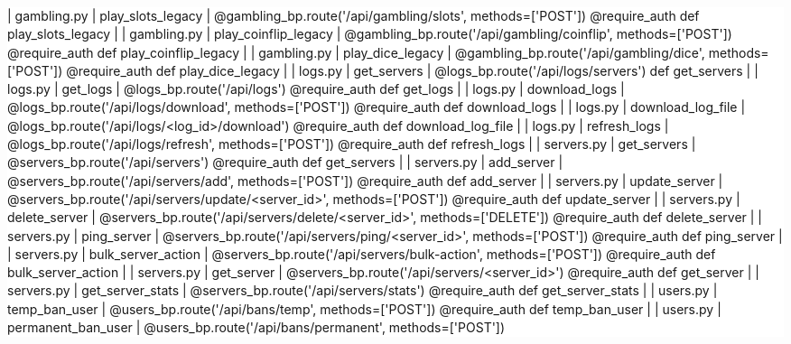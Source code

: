 | gambling.py | play_slots_legacy | @gambling_bp.route('/api/gambling/slots', methods=['POST'])
    @require_auth
    def play_slots_legacy |
| gambling.py | play_coinflip_legacy | @gambling_bp.route('/api/gambling/coinflip', methods=['POST'])
    @require_auth
    def play_coinflip_legacy |
| gambling.py | play_dice_legacy | @gambling_bp.route('/api/gambling/dice', methods=['POST'])
    @require_auth
    def play_dice_legacy |
| logs.py | get_servers | @logs_bp.route('/api/logs/servers')
    def get_servers |
| logs.py | get_logs | @logs_bp.route('/api/logs')
    @require_auth
    def get_logs |
| logs.py | download_logs | @logs_bp.route('/api/logs/download', methods=['POST'])
    @require_auth
    def download_logs |
| logs.py | download_log_file | @logs_bp.route('/api/logs/<log_id>/download')
    @require_auth
    def download_log_file |
| logs.py | refresh_logs | @logs_bp.route('/api/logs/refresh', methods=['POST'])
    @require_auth
    def refresh_logs |
| servers.py | get_servers | @servers_bp.route('/api/servers')
    @require_auth
    def get_servers |
| servers.py | add_server | @servers_bp.route('/api/servers/add', methods=['POST'])
    @require_auth
    def add_server |
| servers.py | update_server | @servers_bp.route('/api/servers/update/<server_id>', methods=['POST'])
    @require_auth
    def update_server |
| servers.py | delete_server | @servers_bp.route('/api/servers/delete/<server_id>', methods=['DELETE'])
    @require_auth
    def delete_server |
| servers.py | ping_server | @servers_bp.route('/api/servers/ping/<server_id>', methods=['POST'])
    @require_auth
    def ping_server |
| servers.py | bulk_server_action | @servers_bp.route('/api/servers/bulk-action', methods=['POST'])
    @require_auth
    def bulk_server_action |
| servers.py | get_server | @servers_bp.route('/api/servers/<server_id>')
    @require_auth
    def get_server |
| servers.py | get_server_stats | @servers_bp.route('/api/servers/stats')
    @require_auth
    def get_server_stats |
| users.py | temp_ban_user | @users_bp.route('/api/bans/temp', methods=['POST'])
    @require_auth
    def temp_ban_user |
| users.py | permanent_ban_user | @users_bp.route('/api/bans/permanent', methods=['POST'])
